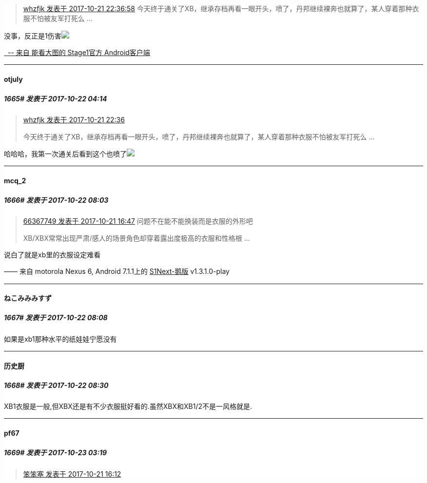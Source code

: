 <blockquote><a href="httphttps://bbs.saraba1st.com/2b/forum.php?mod=redirect&amp;goto=findpost&amp;pid=37545598&amp;ptid=1368000" target="_blank">whzfjk 发表于 2017-10-21 22:36:58</a>
今天终于通关了XB，继承存档再看一眼开头，喷了，丹邦继续裸奔也就算了，某人穿着那种衣服不怕被友军打死么 ...</blockquote>没事，反正是1伤害<img src="https://static.saraba1st.com/image/smiley/face2017/009.gif" referrerpolicy="no-referrer">

[  -- 来自 能看大图的 Stage1官方 Android客户端](https://www.coolapk.com/apk/140634)

*****

####  otjuly  
##### 1665#       发表于 2017-10-22 04:14

<blockquote><a href="httphttps://bbs.saraba1st.com/2b/forum.php?mod=redirect&amp;goto=findpost&amp;pid=37545598&amp;ptid=1368000" target="_blank">whzfjk 发表于 2017-10-21 22:36</a>

今天终于通关了XB，继承存档再看一眼开头，喷了，丹邦继续裸奔也就算了，某人穿着那种衣服不怕被友军打死么 ...</blockquote>
哈哈哈，我第一次通关后看到这个也喷了<img src="https://static.saraba1st.com/image/smiley/face2017/037.png" referrerpolicy="no-referrer">

*****

####  mcq_2  
##### 1666#       发表于 2017-10-22 08:03

<blockquote><a href="httphttps://bbs.saraba1st.com/2b/forum.php?mod=redirect&amp;goto=findpost&amp;pid=37543464&amp;ptid=1368000" target="_blank">66367749 发表于 2017-10-21 16:47</a>
问题不在能不能换装而是衣服的外形吧

XB/XBX常常出现严肃/感人的场景角色却穿着露出度极高的衣服和性格根 ...</blockquote>
说白了就是xb里的衣服设定难看

—— 来自 motorola Nexus 6, Android 7.1.1上的 [S1Next-鹅版](https://github.com/ykrank/S1-Next/releases) v1.3.1.0-play

*****

####  ねこみみみすず  
##### 1667#       发表于 2017-10-22 08:08

如果是xb1那种水平的纸娃娃宁愿没有

*****

####  历史厨  
##### 1668#       发表于 2017-10-22 08:30

XB1衣服是一般,但XBX还是有不少衣服挺好看的.虽然XBX和XB1/2不是一风格就是.

*****

####  pf67  
##### 1669#       发表于 2017-10-23 03:19

<blockquote><a href="httphttps://bbs.saraba1st.com/2b/forum.php?mod=redirect&amp;goto=findpost&amp;pid=37543281&amp;ptid=1368000" target="_blank">笨笨塞 发表于 2017-10-21 16:12</a>
